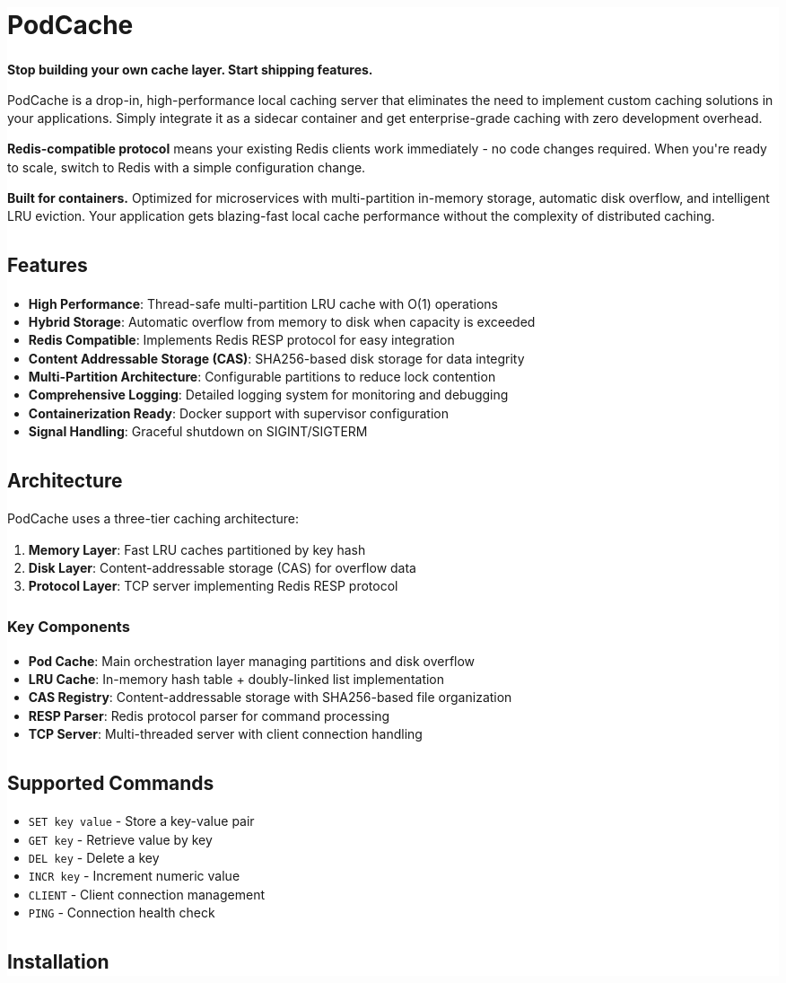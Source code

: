 # PodCache

**Stop building your own cache layer. Start shipping features.**

PodCache is a drop-in, high-performance local caching server that eliminates the need to implement custom caching solutions in your applications. Simply integrate it as a sidecar container and get enterprise-grade caching with zero development overhead.

**Redis-compatible protocol** means your existing Redis clients work immediately - no code changes required. When you're ready to scale, switch to Redis with a simple configuration change.

**Built for containers.** Optimized for microservices with multi-partition in-memory storage, automatic disk overflow, and intelligent LRU eviction. Your application gets blazing-fast local cache performance without the complexity of distributed caching.

## Features

- **High Performance**: Thread-safe multi-partition LRU cache with O(1) operations
- **Hybrid Storage**: Automatic overflow from memory to disk when capacity is exceeded
- **Redis Compatible**: Implements Redis RESP protocol for easy integration
- **Content Addressable Storage (CAS)**: SHA256-based disk storage for data integrity
- **Multi-Partition Architecture**: Configurable partitions to reduce lock contention
- **Comprehensive Logging**: Detailed logging system for monitoring and debugging
- **Containerization Ready**: Docker support with supervisor configuration
- **Signal Handling**: Graceful shutdown on SIGINT/SIGTERM

## Architecture

PodCache uses a three-tier caching architecture:

1. **Memory Layer**: Fast LRU caches partitioned by key hash
2. **Disk Layer**: Content-addressable storage (CAS) for overflow data
3. **Protocol Layer**: TCP server implementing Redis RESP protocol

### Key Components

- **Pod Cache**: Main orchestration layer managing partitions and disk overflow
- **LRU Cache**: In-memory hash table + doubly-linked list implementation
- **CAS Registry**: Content-addressable storage with SHA256-based file organization
- **RESP Parser**: Redis protocol parser for command processing
- **TCP Server**: Multi-threaded server with client connection handling

## Supported Commands

- `SET key value` - Store a key-value pair
- `GET key` - Retrieve value by key
- `DEL key` - Delete a key
- `INCR key` - Increment numeric value
- `CLIENT` - Client connection management
- `PING` - Connection health check

## Installation
